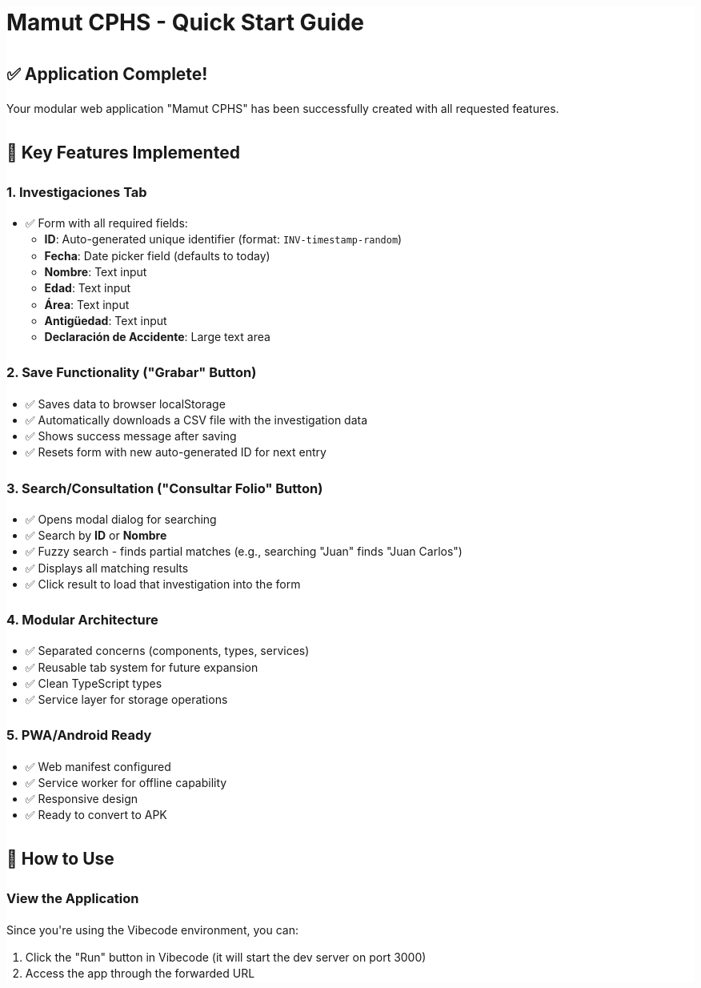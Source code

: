# Mamut CPHS - Quick Start Guide

## ✅ Application Complete!

Your modular web application "Mamut CPHS" has been successfully created with all requested features.

## 📱 Key Features Implemented

### 1. **Investigaciones Tab**
- ✅ Form with all required fields:
  - **ID**: Auto-generated unique identifier (format: `INV-timestamp-random`)
  - **Fecha**: Date picker field (defaults to today)
  - **Nombre**: Text input
  - **Edad**: Text input
  - **Área**: Text input
  - **Antigüedad**: Text input
  - **Declaración de Accidente**: Large text area

### 2. **Save Functionality ("Grabar" Button)**
- ✅ Saves data to browser localStorage
- ✅ Automatically downloads a CSV file with the investigation data
- ✅ Shows success message after saving
- ✅ Resets form with new auto-generated ID for next entry

### 3. **Search/Consultation ("Consultar Folio" Button)**
- ✅ Opens modal dialog for searching
- ✅ Search by **ID** or **Nombre**
- ✅ Fuzzy search - finds partial matches (e.g., searching "Juan" finds "Juan Carlos")
- ✅ Displays all matching results
- ✅ Click result to load that investigation into the form

### 4. **Modular Architecture**
- ✅ Separated concerns (components, types, services)
- ✅ Reusable tab system for future expansion
- ✅ Clean TypeScript types
- ✅ Service layer for storage operations

### 5. **PWA/Android Ready**
- ✅ Web manifest configured
- ✅ Service worker for offline capability
- ✅ Responsive design
- ✅ Ready to convert to APK

## 🚀 How to Use

### View the Application
Since you're using the Vibecode environment, you can:
1. Click the "Run" button in Vibecode (it will start the dev server on port 3000)
2. Access the app through the forwarded URL

